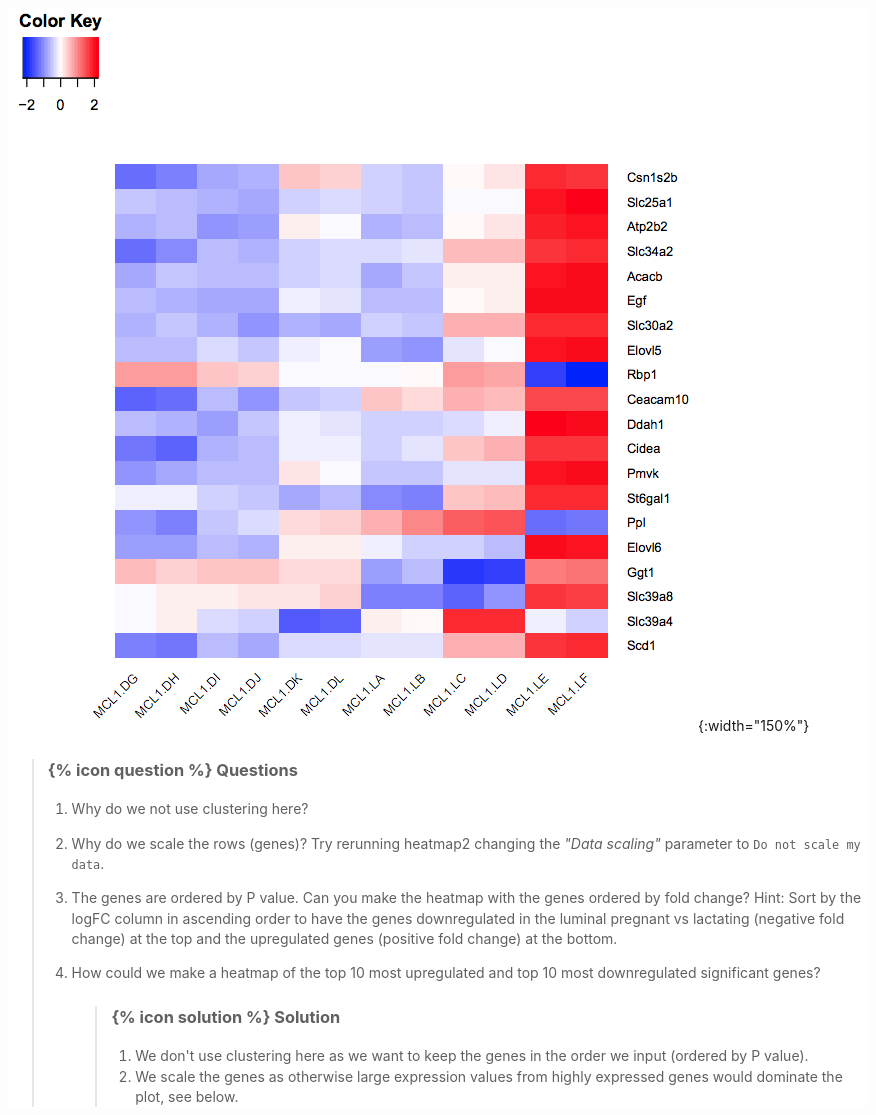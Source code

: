 ![Heatmap of top DE genes](../../images/rna-seq-viz-with-heatmap2/heatmap2_top20.png "Heatmap of top DE genes"){:width="150%"}


> ### {% icon question %} Questions
> 1. Why do we not use clustering here?
> 2. Why do we scale the rows (genes)? Try rerunning heatmap2 changing the *"Data scaling"* parameter to `Do not scale my data`.
> 3. The genes are ordered by P value. Can you make the heatmap with the genes ordered by fold change? Hint: Sort by the logFC column in ascending order to have the genes downregulated in the luminal pregnant vs lactating (negative fold change) at the top and the upregulated genes (positive fold change) at the bottom.
> 4. How could we make a heatmap of the top 10 most upregulated and top 10 most downregulated significant genes?
>
>    > ### {% icon solution %} Solution
>    > 1. We don't use clustering here as we want to keep the genes in the order we input (ordered by P value).
>    > 2. We scale the genes as otherwise large expression values from highly expressed genes would dominate the plot, see below.